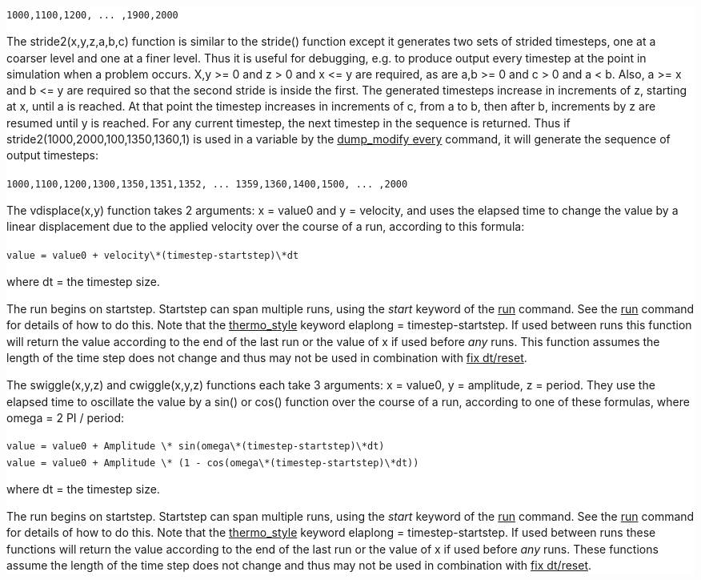     1000,1100,1200, ... ,1900,2000

The stride2(x,y,z,a,b,c) function is similar to the stride() function
except it generates two sets of strided timesteps, one at a coarser
level and one at a finer level. Thus it is useful for debugging, e.g. to
produce output every timestep at the point in simulation when a problem
occurs. X,y \>= 0 and z \> 0 and x \<= y are required, as are a,b \>= 0
and c \> 0 and a \< b. Also, a \>= x and b \<= y are required so that
the second stride is inside the first. The generated timesteps increase
in increments of z, starting at x, until a is reached. At that point the
timestep increases in increments of c, from a to b, then after b,
increments by z are resumed until y is reached. For any current
timestep, the next timestep in the sequence is returned. Thus if
stride2(1000,2000,100,1350,1360,1) is used in a variable by the
[dump_modify every](dump_modify) command, it will generate the sequence
of output timesteps:

    1000,1100,1200,1300,1350,1351,1352, ... 1359,1360,1400,1500, ... ,2000

The vdisplace(x,y) function takes 2 arguments: x = value0 and y =
velocity, and uses the elapsed time to change the value by a linear
displacement due to the applied velocity over the course of a run,
according to this formula:

    value = value0 + velocity\*(timestep-startstep)\*dt

where dt = the timestep size.

The run begins on startstep. Startstep can span multiple runs, using the
*start* keyword of the [run](run) command. See the [run](run) command
for details of how to do this. Note that the
[thermo_style](thermo_style) keyword elaplong = timestep-startstep. If
used between runs this function will return the value according to the
end of the last run or the value of x if used before *any* runs. This
function assumes the length of the time step does not change and thus
may not be used in combination with [fix dt/reset](fix_dt_reset).

The swiggle(x,y,z) and cwiggle(x,y,z) functions each take 3 arguments: x
= value0, y = amplitude, z = period. They use the elapsed time to
oscillate the value by a sin() or cos() function over the course of a
run, according to one of these formulas, where omega = 2 PI / period:

    value = value0 + Amplitude \* sin(omega\*(timestep-startstep)\*dt)
    value = value0 + Amplitude \* (1 - cos(omega\*(timestep-startstep)\*dt))

where dt = the timestep size.

The run begins on startstep. Startstep can span multiple runs, using the
*start* keyword of the [run](run) command. See the [run](run) command
for details of how to do this. Note that the
[thermo_style](thermo_style) keyword elaplong = timestep-startstep. If
used between runs these functions will return the value according to the
end of the last run or the value of x if used before *any* runs. These
functions assume the length of the time step does not change and thus
may not be used in combination with [fix dt/reset](fix_dt_reset).
